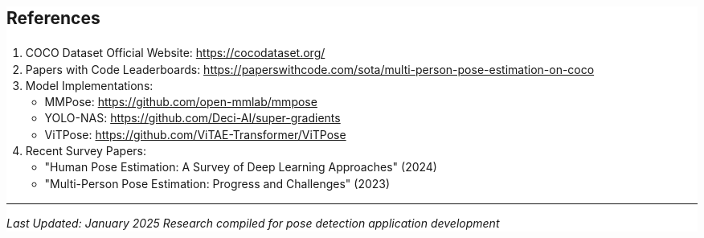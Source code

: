 ## References

1. COCO Dataset Official Website: https://cocodataset.org/
2. Papers with Code Leaderboards: https://paperswithcode.com/sota/multi-person-pose-estimation-on-coco
3. Model Implementations:
   - MMPose: https://github.com/open-mmlab/mmpose
   - YOLO-NAS: https://github.com/Deci-AI/super-gradients
   - ViTPose: https://github.com/ViTAE-Transformer/ViTPose
4. Recent Survey Papers:
   - "Human Pose Estimation: A Survey of Deep Learning Approaches" (2024)
   - "Multi-Person Pose Estimation: Progress and Challenges" (2023)

---

*Last Updated: January 2025*
*Research compiled for pose detection application development*